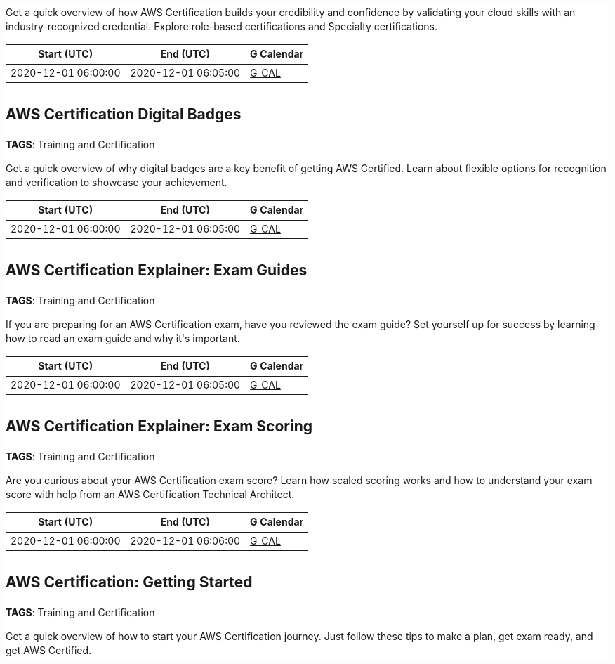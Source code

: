 
  Get a
  quick overview of how AWS Certification builds your credibility and
  confidence by validating your cloud skills with an industry-recognized
  credential. Explore role-based certifications and Specialty certifications.

| Start (UTC) | End (UTC) | G Calendar |
|-------------|-----------|------------|
| 2020-12-01 06:00:00 | 2020-12-01 06:05:00 | [G_CAL](https://www.google.com/calendar/render?action=TEMPLATE&text=re:Invent+2020+-+AWS+Certification&dates=20201201T060000Z%2F20201201T060500Z) |
## AWS Certification Digital Badges
**TAGS**: Training and Certification


  Get a
  quick overview of why digital badges are a key benefit of getting AWS
  Certified. Learn about flexible options for recognition and verification to
  showcase your achievement.

| Start (UTC) | End (UTC) | G Calendar |
|-------------|-----------|------------|
| 2020-12-01 06:00:00 | 2020-12-01 06:05:00 | [G_CAL](https://www.google.com/calendar/render?action=TEMPLATE&text=re:Invent+2020+-+AWS+Certification+Digital+Badges&dates=20201201T060000Z%2F20201201T060500Z) |
## AWS Certification Explainer: Exam Guides
**TAGS**: Training and Certification

If you are preparing for an AWS Certification exam, have you reviewed the exam guide? Set yourself up for success by learning how to read an exam guide and why it's important.

| Start (UTC) | End (UTC) | G Calendar |
|-------------|-----------|------------|
| 2020-12-01 06:00:00 | 2020-12-01 06:05:00 | [G_CAL](https://www.google.com/calendar/render?action=TEMPLATE&text=re:Invent+2020+-+AWS+Certification+Explainer:+Exam+Guides&dates=20201201T060000Z%2F20201201T060500Z) |
## AWS Certification Explainer: Exam Scoring
**TAGS**: Training and Certification


  Are you
  curious about your AWS Certification exam score? Learn how scaled scoring
  works and how to understand your exam score with help from an AWS
  Certification Technical Architect.

| Start (UTC) | End (UTC) | G Calendar |
|-------------|-----------|------------|
| 2020-12-01 06:00:00 | 2020-12-01 06:06:00 | [G_CAL](https://www.google.com/calendar/render?action=TEMPLATE&text=re:Invent+2020+-+AWS+Certification+Explainer:+Exam+Scoring&dates=20201201T060000Z%2F20201201T060600Z) |
## AWS Certification: Getting Started
**TAGS**: Training and Certification


  Get a
  quick overview of how to start your AWS Certification journey. Just follow
  these tips to make a plan, get exam ready, and get AWS Certified.

